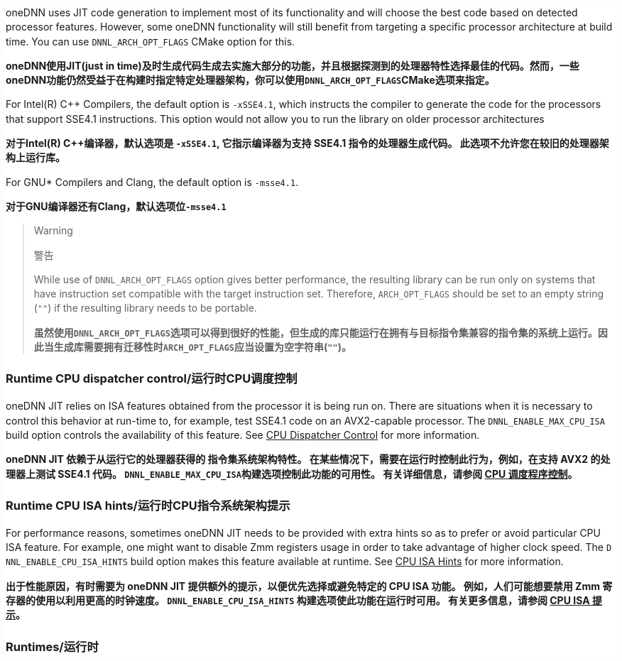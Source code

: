oneDNN uses JIT code generation to implement most of its functionality and will choose the best code based on detected processor features. However, some oneDNN functionality will still benefit from targeting a specific processor architecture at build time. You can use `DNNL_ARCH_OPT_FLAGS` CMake option for this.

**oneDNN使用JIT(just in time)及时生成代码生成去实施大部分的功能，并且根据探测到的处理器特性选择最佳的代码。然而，一些oneDNN功能仍然受益于在构建时指定特定处理器架构，你可以使用`DNNL_ARCH_OPT_FLAGS`CMake选项来指定。**

For Intel(R) C++ Compilers, the default option is `-xSSE4.1`, which instructs the compiler to generate the code for the processors that support SSE4.1 instructions. This option would not allow you to run the library on older processor architectures

**对于Intel(R) C++编译器，默认选项是 `-xSSE4.1`, 它指示编译器为支持 SSE4.1 指令的处理器生成代码。 此选项不允许您在较旧的处理器架构上运行库。**

For GNU* Compilers and Clang, the default option is `-msse4.1`.

**对于GNU编译器还有Clang，默认选项位`-msse4.1`**

>  Warning
>
> 警告
>
>  While use of `DNNL_ARCH_OPT_FLAGS` option gives better performance, the resulting library can be run only on systems that have instruction set compatible with the target instruction set. Therefore, `ARCH_OPT_FLAGS` should be set to an empty string (`""`) if the resulting library needs to be portable.
>
> **虽然使用`DNNL_ARCH_OPT_FLAGS`选项可以得到很好的性能，但生成的库只能运行在拥有与目标指令集兼容的指令集的系统上运行。因此当生成库需要拥有迁移性时`ARCH_OPT_FLAGS`应当设置为空字符串(``""``)。**

### Runtime CPU dispatcher control/运行时CPU调度控制

oneDNN JIT relies on ISA features obtained from the processor it is being run on. There are situations when it is necessary to control this behavior at run-time to, for example, test SSE4.1 code on an AVX2-capable processor. The `DNNL_ENABLE_MAX_CPU_ISA` build option controls the availability of this feature. See [CPU Dispatcher Control](https://oneapi-src.github.io/oneDNN/dev_guide_cpu_dispatcher_control.html) for more information.

**oneDNN JIT 依赖于从运行它的处理器获得的 指令集系统架构特性。 在某些情况下，需要在运行时控制此行为，例如，在支持 AVX2 的处理器上测试 SSE4.1 代码。 `DNNL_ENABLE_MAX_CPU_ISA`构建选项控制此功能的可用性。 有关详细信息，请参阅 [CPU 调度程序控制](https://oneapi-src.github.io/oneDNN/dev_guide_cpu_dispatcher_control.html)。**

### Runtime CPU ISA hints/运行时CPU指令系统架构提示

For performance reasons, sometimes oneDNN JIT needs to be provided with extra hints so as to prefer or avoid particular CPU ISA feature. For example, one might want to disable Zmm registers usage in order to take advantage of higher clock speed. The `DNNL_ENABLE_CPU_ISA_HINTS` build option makes this feature available at runtime. See [CPU ISA Hints](https://oneapi-src.github.io/oneDNN/dev_guide_cpu_isa_hints.html) for more information.

**出于性能原因，有时需要为 oneDNN JIT 提供额外的提示，以便优先选择或避免特定的 CPU ISA 功能。 例如，人们可能想要禁用 Zmm 寄存器的使用以利用更高的时钟速度。 `DNNL_ENABLE_CPU_ISA_HINTS` 构建选项使此功能在运行时可用。 有关更多信息，请参阅 [CPU ISA 提示](https://oneapi-src.github.io/oneDNN/dev_guide_cpu_isa_hints.html)。**

### Runtimes/运行时
